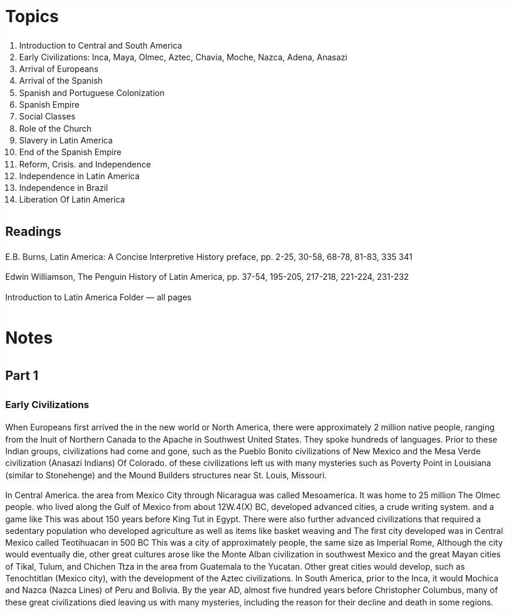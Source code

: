 # Topics

1) Introduction to Central and South America
2) Early Civilizations: Inca, Maya, Olmec, Aztec, Chavia, Moche, Nazca, Adena, Anasazi
3) Arrival of Europeans
4) Arrival of the Spanish
5) Spanish and Portuguese Colonization
6) Spanish Empire
7) Social Classes
8) Role of the Church
9) Slavery in Latin America
10) End of the Spanish Empire
11) Reform, Crisis. and Independence
12) Independence in Latin America
13) Independence in Brazil
14) Liberation Of Latin America

## Readings

E.B. Burns, Latin America: A Concise Interpretive History preface, pp. 2-25, 30-58, 68-78, 81-83, 335 341

Edwin Williamson, The Penguin History of Latin America, pp. 37-54, 195-205, 217-218, 221-224, 231-232

Introduction to Latin America Folder — all pages

# Notes
## Part 1

### Early Civilizations
When Europeans first arrived the in the new world or North America, there were approximately 2 million native people, ranging from the Inuit of Northern Canada to the Apache in Southwest United States. They spoke hundreds of languages. Prior to these Indian groups, civilizations had come and gone, such as the Pueblo Bonito civilizations of New Mexico and the Mesa Verde civilization (Anasazi Indians) Of Colorado. of these civilizations left us with many mysteries such as Poverty Point in Louisiana (similar to Stonehenge) and the Mound Builders structures near St. Louis, Missouri.

In Central America. the area from Mexico City through Nicaragua was called Mesoamerica. It was home to 25 million The Olmec people. who lived along the Gulf of Mexico from about 12W.4(X) BC, developed advanced cities, a crude writing system. and a game like This was about 150 years before King Tut in Egypt. There were also further advanced civilizations that required a sedentary population who developed agriculture as well as items like basket weaving and The first city developed was in Central Mexico called Teotihuacan in 500 BC This was a city of approximately people, the same size as Imperial Rome, Although the city would eventually die, other great cultures arose like the Monte Alban civilization in southwest Mexico and the great Mayan cities of Tikal, Tulum, and Chichen Ttza in the area from Guatemala to the Yucatan. Other great cities would develop, such as Tenochtitlan (Mexico city), with the development of the Aztec civilizations. In South America, prior to the Inca, it would Mochica and Nazca (Nazca Lines) of Peru and Bolivia. By the year AD, almost five hundred years before Christopher Columbus, many of these great civilizations died leaving us with many mysteries, including the reason for their decline and death in some regions.
